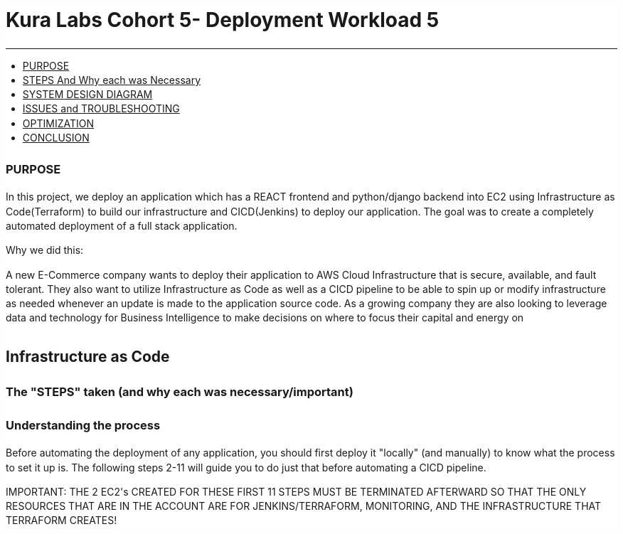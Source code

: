 # Kura Labs Cohort 5- Deployment Workload 5


---

- [PURPOSE](#purpose)
- [STEPS And Why each was Necessary](#the-steps-taken-and-why-each-was-necessaryimportant)
- [SYSTEM DESIGN DIAGRAM](#system-design-diagram)
- [ISSUES and TROUBLESHOOTING](#issuestroubleshooting)
- [OPTIMIZATION](#optimization)
- [CONCLUSION](#conclusion)

### PURPOSE

In this project, we deploy an application which has a REACT frontend and python/django backend into EC2 using Infrastructure as Code(Terraform) to build our infrastructure and CICD(Jenkins) to deploy our application. The goal was to create a completely automated deployment of a full stack application.

Why we did this:

A new E-Commerce company wants to deploy their application to AWS Cloud Infrastructure that is secure, available, and fault tolerant.  They also want to utilize Infrastructure as Code as well as a CICD pipeline to be able to spin up or modify infrastructure as needed whenever an update is made to the application source code.  As a growing company they are also looking to leverage data and technology for Business Intelligence to make decisions on where to focus their capital and energy on

## Infrastructure as Code

### The "STEPS" taken (and why each was necessary/important)


### Understanding the process
Before automating the deployment of any application, you should first deploy it "locally" (and manually) to know what the process to set it up is. The following steps 2-11 will guide you to do just that before automating a CICD pipeline.

IMPORTANT: THE 2 EC2's CREATED FOR THESE FIRST 11 STEPS MUST BE TERMINATED AFTERWARD SO THAT THE ONLY RESOURCES THAT ARE IN THE ACCOUNT ARE FOR JENKINS/TERRAFORM, MONITORING, AND THE INFRASTRUCTURE THAT TERRAFORM CREATES!
